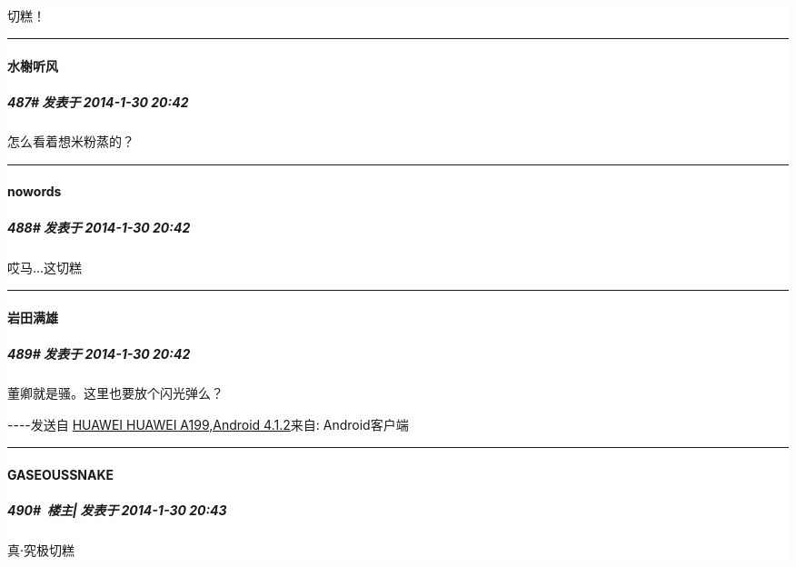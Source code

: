 
切糕！







*****

####  水榭听风  
##### 487#       发表于 2014-1-30 20:42




怎么看着想米粉蒸的？







*****

####  nowords  
##### 488#       发表于 2014-1-30 20:42




哎马…这切糕







*****

####  岩田满雄  
##### 489#       发表于 2014-1-30 20:42




董卿就是骚。这里也要放个闪光弹么？


----发送自 [HUAWEI HUAWEI A199,Android 4.1.2](http://stage1.5j4m.com)来自: Android客户端







*****

####  GASEOUSSNAKE  
##### 490#         楼主| 发表于 2014-1-30 20:43




真·究极切糕

